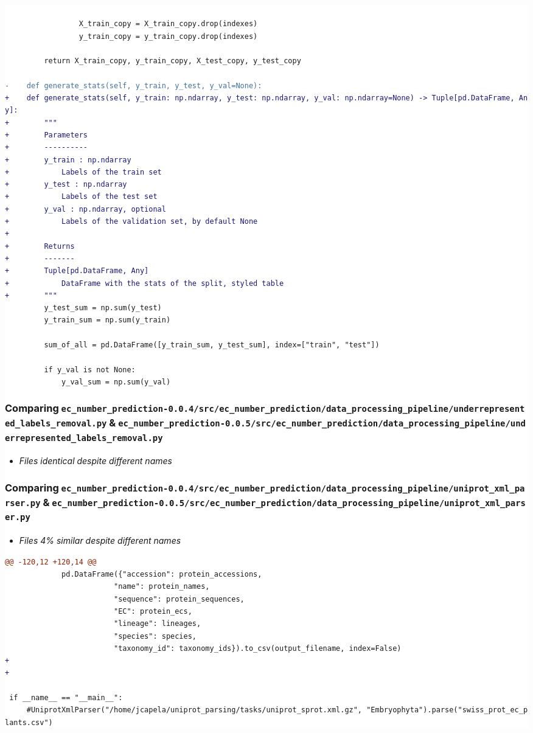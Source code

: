 ```diff
 
                 X_train_copy = X_train_copy.drop(indexes)
                 y_train_copy = y_train_copy.drop(indexes)
 
         return X_train_copy, y_train_copy, X_test_copy, y_test_copy
 
-    def generate_stats(self, y_train, y_test, y_val=None):
+    def generate_stats(self, y_train: np.ndarray, y_test: np.ndarray, y_val: np.ndarray=None) -> Tuple[pd.DataFrame, Any]:
+        """
+        Parameters
+        ----------
+        y_train : np.ndarray
+            Labels of the train set
+        y_test : np.ndarray
+            Labels of the test set
+        y_val : np.ndarray, optional
+            Labels of the validation set, by default None
+        
+        Returns
+        -------
+        Tuple[pd.DataFrame, Any]
+            DataFrame with the stats of the split, styled table
+        """
         y_test_sum = np.sum(y_test)
         y_train_sum = np.sum(y_train)
 
         sum_of_all = pd.DataFrame([y_train_sum, y_test_sum], index=["train", "test"])
 
         if y_val is not None:
             y_val_sum = np.sum(y_val)
```

### Comparing `ec_number_prediction-0.0.4/src/ec_number_prediction/data_processing_pipeline/underrepresented_labels_removal.py` & `ec_number_prediction-0.0.5/src/ec_number_prediction/data_processing_pipeline/underrepresented_labels_removal.py`

 * *Files identical despite different names*

### Comparing `ec_number_prediction-0.0.4/src/ec_number_prediction/data_processing_pipeline/uniprot_xml_parser.py` & `ec_number_prediction-0.0.5/src/ec_number_prediction/data_processing_pipeline/uniprot_xml_parser.py`

 * *Files 4% similar despite different names*

```diff
@@ -120,12 +120,14 @@
             pd.DataFrame({"accession": protein_accessions,
                         "name": protein_names,
                         "sequence": protein_sequences,
                         "EC": protein_ecs,
                         "lineage": lineages,
                         "species": species,
                         "taxonomy_id": taxonomy_ids}).to_csv(output_filename, index=False)
+            
+
         
 if __name__ == "__main__":
     #UniprotXmlParser("/home/jcapela/uniprot_parsing/tasks/uniprot_sprot.xml.gz", "Embryophyta").parse("swiss_prot_ec_plants.csv")
```